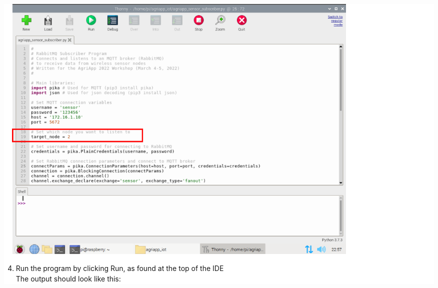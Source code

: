    <img height="500" width="700" src="/tutorial_images/mqtt_2.png"/>

4. Run the program by clicking Run, as found at the top of the IDE <br/>
   The output should look like this: </br>
